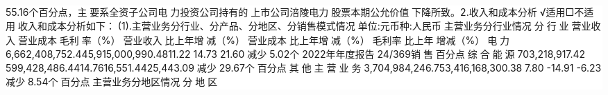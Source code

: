 55.16个百分点，主
要系全资子公司电
力投资公司持有的
上市公司涪陵电力
股票本期公允价值
下降所致。2.收入和成本分析
√适用□不适用
收入和成本分析如下：
(1).主营业务分行业、分产品、分地区、分销售模式情况
单位:元币种:人民币
主营业务分行业情况
分
行
业
营业收入
营业成本
毛利
率（%）
营业收入
比上年增
减（%）
营业成本
比上年增
减（%）
毛利率
比上年
增减（%）
电
力
6,662,408,752.445,915,000,990.4811.22
14.73
21.60
减少
5.02个
2022年年度报告
24/369销
售
百分点
综
合
能
源
703,218,917.42
599,428,486.4414.7616,551.4425,443.09
减少
29.67个
百分点
其
他
主
营
业
务
3,704,984,246.753,416,168,300.38
7.80
-14.91
-6.23
减少
8.54个
百分点
主营业务分地区情况
分
地
区